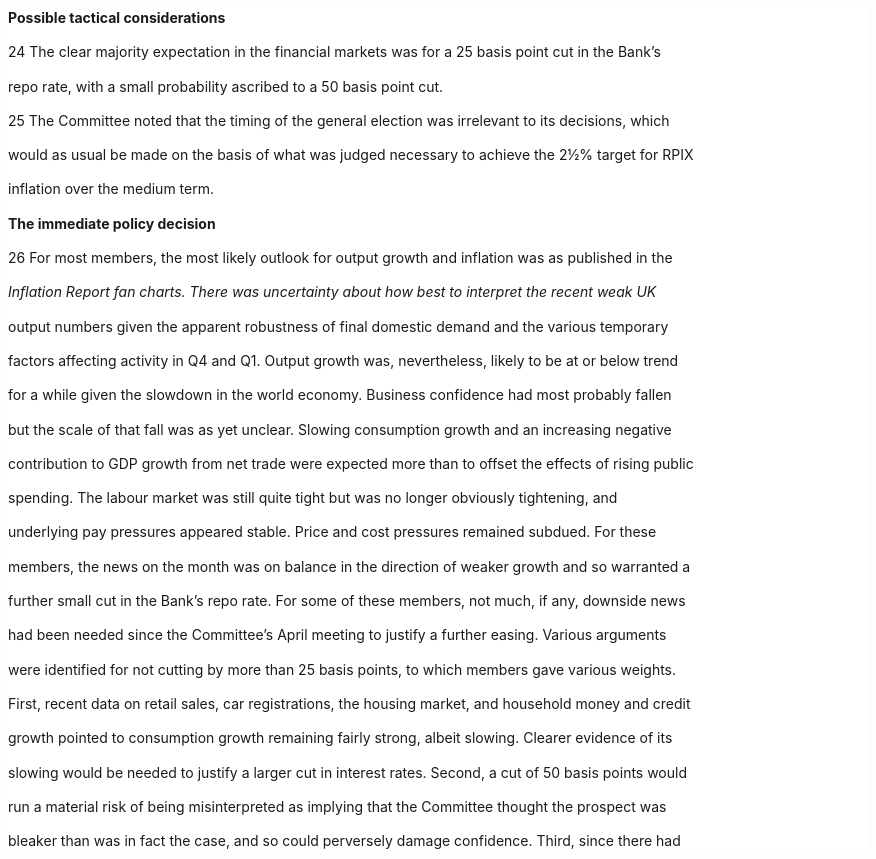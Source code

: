 **Possible tactical considerations**

24 The clear majority expectation in the financial markets was for a 25 basis point cut in the Bank’s

repo rate, with a small probability ascribed to a 50 basis point cut.

25 The Committee noted that the timing of the general election was irrelevant to its decisions, which

would as usual be made on the basis of what was judged necessary to achieve the 2½% target for RPIX

inflation over the medium term.

**The immediate policy decision**

26 For most members, the most likely outlook for output growth and inflation was as published in the

_Inflation Report fan charts. There was uncertainty about how best to interpret the recent weak UK_

output numbers given the apparent robustness of final domestic demand and the various temporary

factors affecting activity in Q4 and Q1. Output growth was, nevertheless, likely to be at or below trend

for a while given the slowdown in the world economy. Business confidence had most probably fallen

but the scale of that fall was as yet unclear. Slowing consumption growth and an increasing negative

contribution to GDP growth from net trade were expected more than to offset the effects of rising public

spending. The labour market was still quite tight but was no longer obviously tightening, and

underlying pay pressures appeared stable. Price and cost pressures remained subdued. For these

members, the news on the month was on balance in the direction of weaker growth and so warranted a

further small cut in the Bank’s repo rate. For some of these members, not much, if any, downside news

had been needed since the Committee’s April meeting to justify a further easing. Various arguments

were identified for not cutting by more than 25 basis points, to which members gave various weights.

First, recent data on retail sales, car registrations, the housing market, and household money and credit

growth pointed to consumption growth remaining fairly strong, albeit slowing. Clearer evidence of its

slowing would be needed to justify a larger cut in interest rates. Second, a cut of 50 basis points would

run a material risk of being misinterpreted as implying that the Committee thought the prospect was

bleaker than was in fact the case, and so could perversely damage confidence. Third, since there had
